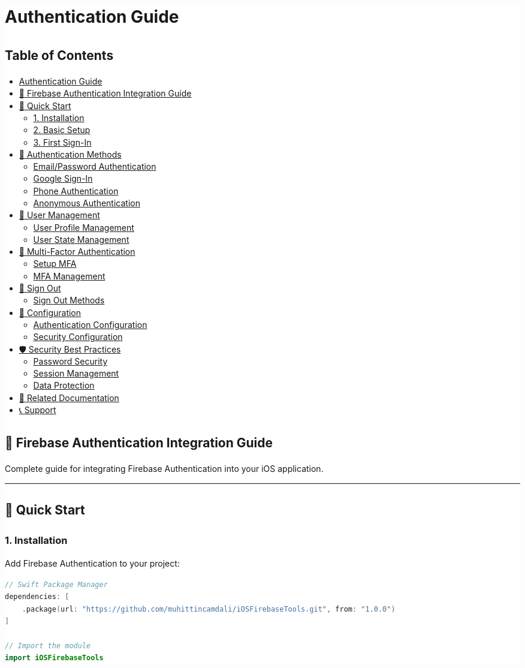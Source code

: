 # Authentication Guide


## Table of Contents
- [Authentication Guide](#authentication-guide)
- [🔐 Firebase Authentication Integration Guide](#-firebase-authentication-integration-guide)
- [🚀 Quick Start](#-quick-start)
  - [1. Installation](#1-installation)
  - [2. Basic Setup](#2-basic-setup)
  - [3. First Sign-In](#3-first-sign-in)
- [🔑 Authentication Methods](#-authentication-methods)
  - [Email/Password Authentication](#emailpassword-authentication)
  - [Google Sign-In](#google-sign-in)
  - [Phone Authentication](#phone-authentication)
  - [Anonymous Authentication](#anonymous-authentication)
- [👤 User Management](#-user-management)
  - [User Profile Management](#user-profile-management)
  - [User State Management](#user-state-management)
- [🔐 Multi-Factor Authentication](#-multi-factor-authentication)
  - [Setup MFA](#setup-mfa)
  - [MFA Management](#mfa-management)
- [🚪 Sign Out](#-sign-out)
  - [Sign Out Methods](#sign-out-methods)
- [🔧 Configuration](#-configuration)
  - [Authentication Configuration](#authentication-configuration)
  - [Security Configuration](#security-configuration)
- [🛡️ Security Best Practices](#-security-best-practices)
  - [Password Security](#password-security)
  - [Session Management](#session-management)
  - [Data Protection](#data-protection)
- [🔗 Related Documentation](#-related-documentation)
- [📞 Support](#-support)



## 🔐 Firebase Authentication Integration Guide

Complete guide for integrating Firebase Authentication into your iOS application.

---

## 🚀 Quick Start

### 1. Installation

Add Firebase Authentication to your project:

```swift
// Swift Package Manager
dependencies: [
    .package(url: "https://github.com/muhittincamdali/iOSFirebaseTools.git", from: "1.0.0")
]

// Import the module
import iOSFirebaseTools
```
